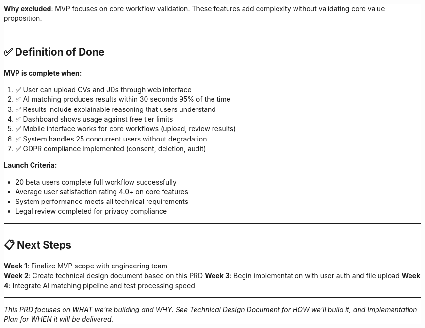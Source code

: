 **Why excluded**: MVP focuses on core workflow validation. These features add complexity without validating core value proposition.

---

## ✅ Definition of Done

**MVP is complete when:**

1. ✅ User can upload CVs and JDs through web interface
2. ✅ AI matching produces results within 30 seconds 95% of the time
3. ✅ Results include explainable reasoning that users understand
4. ✅ Dashboard shows usage against free tier limits
5. ✅ Mobile interface works for core workflows (upload, review results)
6. ✅ System handles 25 concurrent users without degradation
7. ✅ GDPR compliance implemented (consent, deletion, audit)

**Launch Criteria:**

- 20 beta users complete full workflow successfully
- Average user satisfaction rating 4.0+ on core features
- System performance meets all technical requirements
- Legal review completed for privacy compliance

---

## 📋 Next Steps

**Week 1**: Finalize MVP scope with engineering team  
**Week 2**: Create technical design document based on this PRD
**Week 3**: Begin implementation with user auth and file upload
**Week 4**: Integrate AI matching pipeline and test processing speed

---

_This PRD focuses on WHAT we're building and WHY. See Technical Design Document for HOW we'll build it, and Implementation Plan for WHEN it will be delivered._

